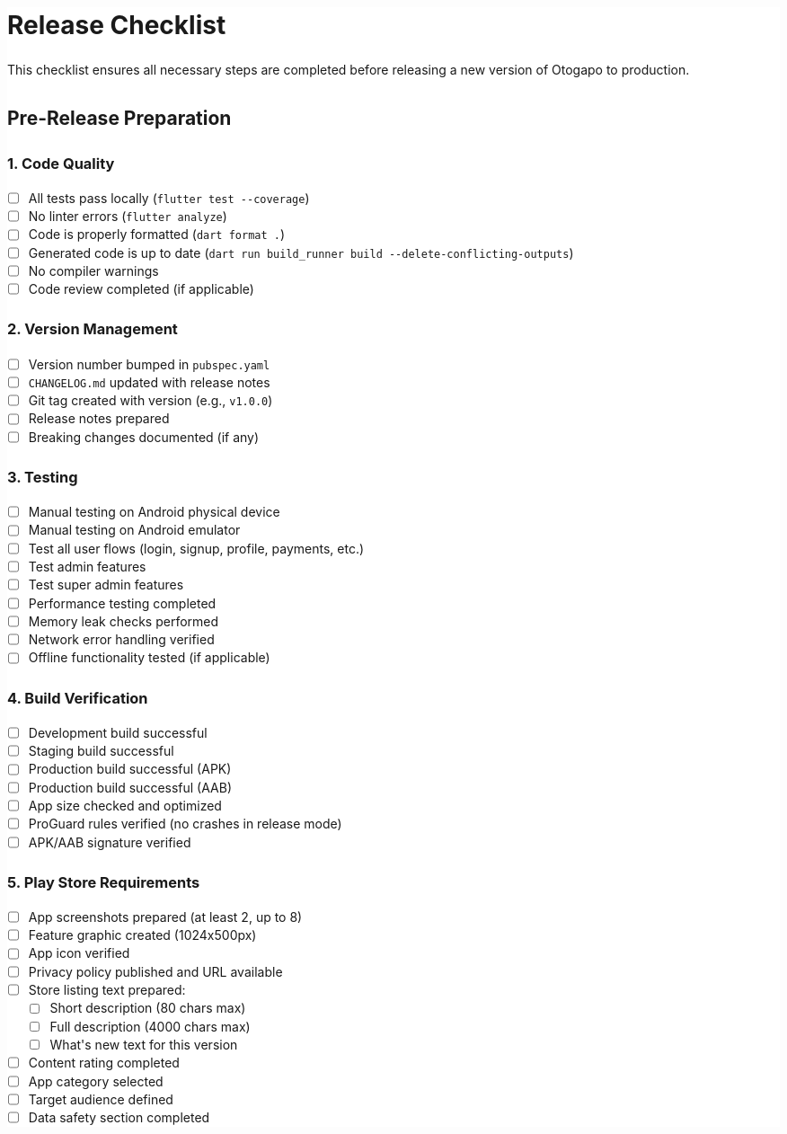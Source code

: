 # Release Checklist

This checklist ensures all necessary steps are completed before releasing a new version of Otogapo to production.

## Pre-Release Preparation

### 1. Code Quality

- [ ] All tests pass locally (`flutter test --coverage`)
- [ ] No linter errors (`flutter analyze`)
- [ ] Code is properly formatted (`dart format .`)
- [ ] Generated code is up to date (`dart run build_runner build --delete-conflicting-outputs`)
- [ ] No compiler warnings
- [ ] Code review completed (if applicable)

### 2. Version Management

- [ ] Version number bumped in `pubspec.yaml`
- [ ] `CHANGELOG.md` updated with release notes
- [ ] Git tag created with version (e.g., `v1.0.0`)
- [ ] Release notes prepared
- [ ] Breaking changes documented (if any)

### 3. Testing

- [ ] Manual testing on Android physical device
- [ ] Manual testing on Android emulator
- [ ] Test all user flows (login, signup, profile, payments, etc.)
- [ ] Test admin features
- [ ] Test super admin features
- [ ] Performance testing completed
- [ ] Memory leak checks performed
- [ ] Network error handling verified
- [ ] Offline functionality tested (if applicable)

### 4. Build Verification

- [ ] Development build successful
- [ ] Staging build successful
- [ ] Production build successful (APK)
- [ ] Production build successful (AAB)
- [ ] App size checked and optimized
- [ ] ProGuard rules verified (no crashes in release mode)
- [ ] APK/AAB signature verified

### 5. Play Store Requirements

- [ ] App screenshots prepared (at least 2, up to 8)
- [ ] Feature graphic created (1024x500px)
- [ ] App icon verified
- [ ] Privacy policy published and URL available
- [ ] Store listing text prepared:
  - [ ] Short description (80 chars max)
  - [ ] Full description (4000 chars max)
  - [ ] What's new text for this version
- [ ] Content rating completed
- [ ] App category selected
- [ ] Target audience defined
- [ ] Data safety section completed
